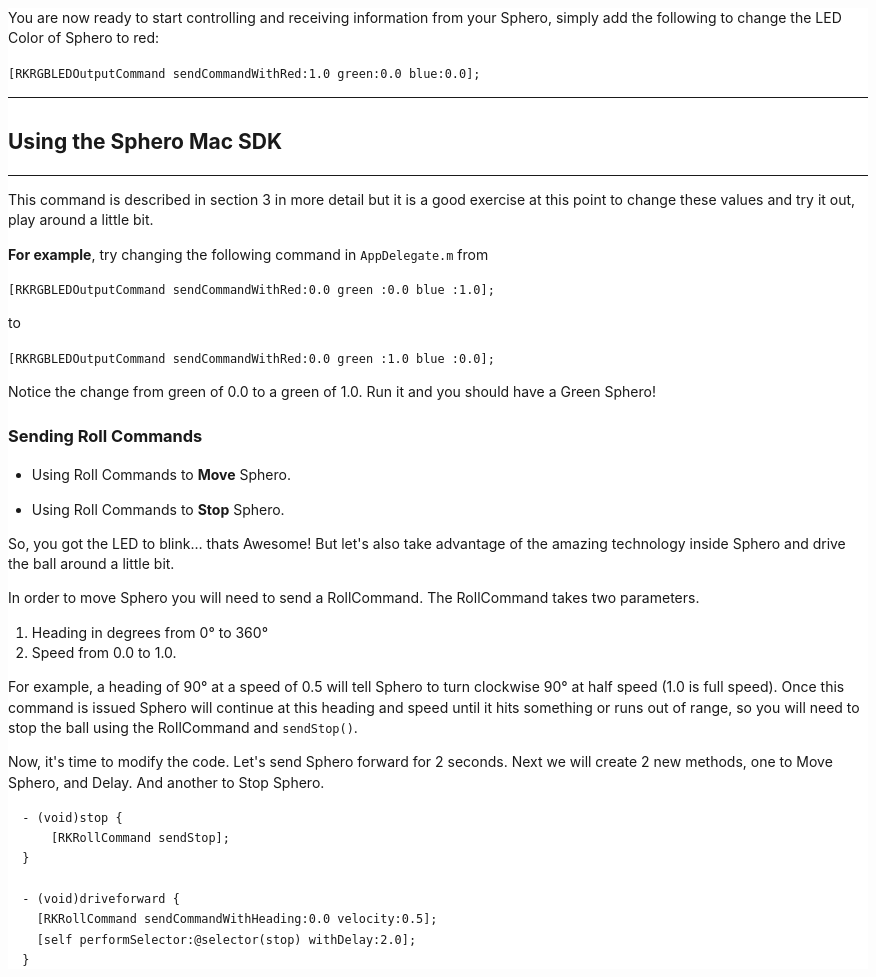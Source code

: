 You are now ready to start controlling and receiving information from your Sphero, simply add the following to change the LED Color of Sphero to red:

```
[RKRGBLEDOutputCommand sendCommandWithRed:1.0 green:0.0 blue:0.0];
```

---

## Using the Sphero Mac SDK

---

This command is described in section 3 in more detail but it is a good exercise at this point to change these values and try it out, play around a little bit.

**For example**, try changing the following command in `AppDelegate.m` from

    [RKRGBLEDOutputCommand sendCommandWithRed:0.0 green :0.0 blue :1.0];

to

    [RKRGBLEDOutputCommand sendCommandWithRed:0.0 green :1.0 blue :0.0];

Notice the change from green of 0.0 to a green of 1.0. Run it and you should have a Green Sphero!

### Sending Roll Commands

 - Using Roll Commands to **Move** Sphero.

 - Using Roll Commands to **Stop** Sphero.

So, you got the LED to blink… thats Awesome!
But let's also take advantage of the amazing technology inside Sphero and drive the ball around a little bit.

In order to move Sphero you will need to send a RollCommand.
The RollCommand takes two parameters.

   1. Heading in degrees from 0° to 360°
   2. Speed from 0.0 to 1.0.

For example, a heading of 90° at a speed of 0.5 will tell Sphero to turn clockwise 90° at half speed (1.0 is full speed).
Once this command is issued Sphero will continue at this heading and speed until it hits something or runs out of range, so you will need to stop the ball using the RollCommand and `sendStop()`.

Now, it's time to modify the code.
Let's send Sphero forward for 2 seconds.
Next we will create 2 new methods, one to Move Sphero, and Delay.
And another to Stop Sphero.

      - (void)stop {
          [RKRollCommand sendStop];
      }

      - (void)driveforward {
        [RKRollCommand sendCommandWithHeading:0.0 velocity:0.5];
        [self performSelector:@selector(stop) withDelay:2.0];
      }
